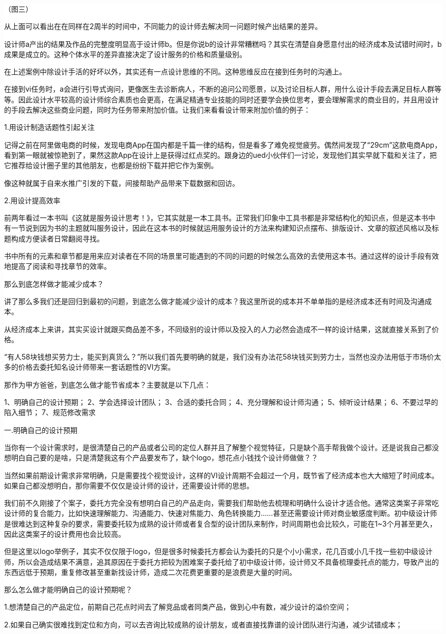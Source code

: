 （图三）

从上面可以看出在在同样在2周半的时间中，不同能力的设计师去解决同一问题时候产出结果的差异。

设计师a产出的结果及作品的完整度明显高于设计师b。但是你说b的设计非常糟糕吗？其实在清楚自身愿意付出的经济成本及试错时间时，b成果是成立的。这种个体水平的差异直接决定了设计服务的价格和质量级别。

在上述案例中除设计手活的好坏以外，其实还有一点设计思维的不同。这种思维反应在接到任务时的沟通上。

在接到vi任务时，a会进行引导式询问，更像医生去诊断病人，不断的追问公司愿景，以及讨论目标人群，用什么设计手段去满足目标人群等等。因此设计水平较高的设计师综合素质也会更高，在满足精通专业技能的同时还要学会换位思考，要会理解需求的商业目的，并且用设计的手段去解决这些商业问题，同时为任务带来附加价值。让我们来看看设计带来附加价值的例子：

1.用设计制造话题性引起关注

记得之前在阿里做电商的时候，发现电商App在国内都是千篇一律的结构，但是看多了难免视觉疲劳。偶然间发现了“29cm”这款电商App，看到第一眼就被惊艳到了，果然这款App在设计上是获得过红点奖的。跟身边的ued小伙伴们一讨论，发现他们其实早就下载和关注了，把它推荐给设计圈子里的其他朋友，也都是纷纷下载并把它作为案例。

像这种就属于自来水推广引发的下载，间接帮助产品带来下载数据和回访。

2.用设计提高效率

前两年看过一本书叫《这就是服务设计思考！》，它其实就是一本工具书。正常我们印象中工具书都是非常结构化的知识点，但是这本书中有一节说到因为书的主题就叫服务设计，因此在这本书的时候就运用服务设计的方法来构建知识点摆布、排版设计、文章的叙述风格以及标题构成方便读者日常翻阅寻找。

书中所有的元素和章节都是用来应对读者在不同的场景里可能遇到的不同的问题的时候怎么高效的去使用这本书。通过这样的设计手段有效地提高了阅读和寻找章节的效率。

那么到底怎样做才能减少成本？

讲了那么多我们还是回归到最初的问题，到底怎么做才能减少设计的成本？我这里所说的成本并不单单指的是经济成本还有时间及沟通成本。

从经济成本上来讲，其实买设计就跟买商品差不多，不同级别的设计师以及投入的人力必然会造成不一样的设计结果，这就直接关系到了价格。

“有人58块钱想买劳力士，能买到真货么？”所以我们首先要明确的就是，我们没有办法花58块钱买到劳力士，当然也没办法用低于市场价太多的价格去委托知名设计师带来一套话题性的VI方案。
	
那作为甲方爸爸，到底怎么做才能节省成本？主要就是以下几点：

1、明确自己的设计预期；
2、学会选择设计团队；
3、合适的委托合同；
4、充分理解和设计师沟通；
5、倾听设计结果；
6、不要过早的陷入细节；
7、规范修改需求

一.明确自己的设计预期

当你有一个设计需求时，是很清楚自己的产品或者公司的定位人群并且了解整个视觉特征，只是缺个高手帮我做个设计。还是说我自己都没想明白自己要的是啥，只是清楚我这有个产品要发布了，缺个logo，想花点小钱找个设计师做做？？

当然如果前期设计需求非常明确，只是需要找个视觉设计，这样的VI设计周期不会超过一个月，既节省了经济成本也大大缩短了时间成本。如果自己都没想明白，那你需要不仅仅是设计师的设计，还需要设计师的思想。

我们前不久刚接了个案子，委托方完全没有想明白自己的产品走向，需要我们帮助他去梳理和明确什么设计才适合他。通常这类案子非常吃设计师的复合能力，比如快速理解能力、沟通能力、快速对焦能力、角色转换能力……甚至还需要设计师对商业敏感度判断。初中级设计师是很难达到这种复杂的要求，需要委托较为成熟的设计师或者复合型的设计团队来制作，时间周期也会比较久，可能在1~3个月甚至更久，因此这类案子的设计费用也会比较高。

但是这里以logo举例子，其实不仅仅限于logo，但是很多时候委托方都会认为委托的只是个小小需求，花几百或小几千找一些初中级设计师，所以会造成结果不满意，追其原因在于委托方把较为困难案子委托给了初中级设计师，设计师又不具备梳理委托点的能力，导致产出的东西远低于预期，重复修改甚至重新找设计师，造成二次花费更重要的是浪费是大量的时间。

那么怎么做才能明确自己的设计预期呢？

1.想清楚自己的产品定位，前期自己花点时间去了解竞品或者同类产品，做到心中有数，减少设计的溢价空间；

2.如果自己确实很难找到定位和方向，可以去咨询比较成熟的设计朋友，或者直接找靠谱的设计团队进行沟通，减少试错成本；
